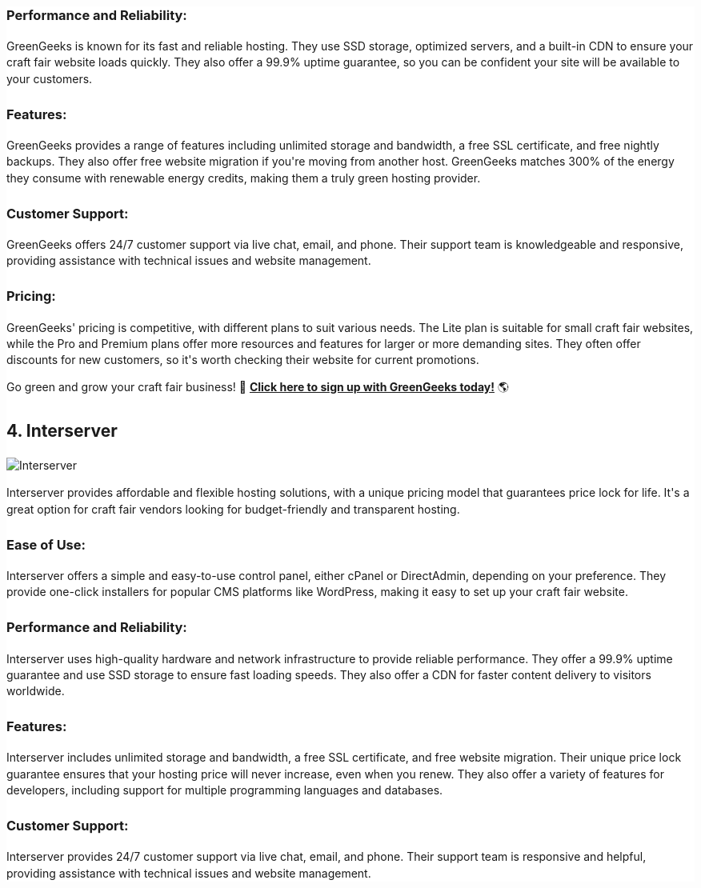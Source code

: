 ### Performance and Reliability:
GreenGeeks is known for its fast and reliable hosting. They use SSD storage, optimized servers, and a built-in CDN to ensure your craft fair website loads quickly. They also offer a 99.9% uptime guarantee, so you can be confident your site will be available to your customers.

### Features:
GreenGeeks provides a range of features including unlimited storage and bandwidth, a free SSL certificate, and free nightly backups. They also offer free website migration if you're moving from another host. GreenGeeks matches 300% of the energy they consume with renewable energy credits, making them a truly green hosting provider.

### Customer Support:
GreenGeeks offers 24/7 customer support via live chat, email, and phone. Their support team is knowledgeable and responsive, providing assistance with technical issues and website management.

### Pricing:
GreenGeeks' pricing is competitive, with different plans to suit various needs. The Lite plan is suitable for small craft fair websites, while the Pro and Premium plans offer more resources and features for larger or more demanding sites. They often offer discounts for new customers, so it's worth checking their website for current promotions.

Go green and grow your craft fair business! 🌿 **[Click here to sign up with GreenGeeks today!](https://snipitx.com/greengeeks-jy)** 🌎

## 4. Interserver

![Interserver](https://i.imgur.com/OM5dOEW.jpeg "Interserver Hosting")

Interserver provides affordable and flexible hosting solutions, with a unique pricing model that guarantees price lock for life. It's a great option for craft fair vendors looking for budget-friendly and transparent hosting.

### Ease of Use:
Interserver offers a simple and easy-to-use control panel, either cPanel or DirectAdmin, depending on your preference. They provide one-click installers for popular CMS platforms like WordPress, making it easy to set up your craft fair website.

### Performance and Reliability:
Interserver uses high-quality hardware and network infrastructure to provide reliable performance. They offer a 99.9% uptime guarantee and use SSD storage to ensure fast loading speeds. They also offer a CDN for faster content delivery to visitors worldwide.

### Features:
Interserver includes unlimited storage and bandwidth, a free SSL certificate, and free website migration. Their unique price lock guarantee ensures that your hosting price will never increase, even when you renew. They also offer a variety of features for developers, including support for multiple programming languages and databases.

### Customer Support:
Interserver provides 24/7 customer support via live chat, email, and phone. Their support team is responsive and helpful, providing assistance with technical issues and website management.
